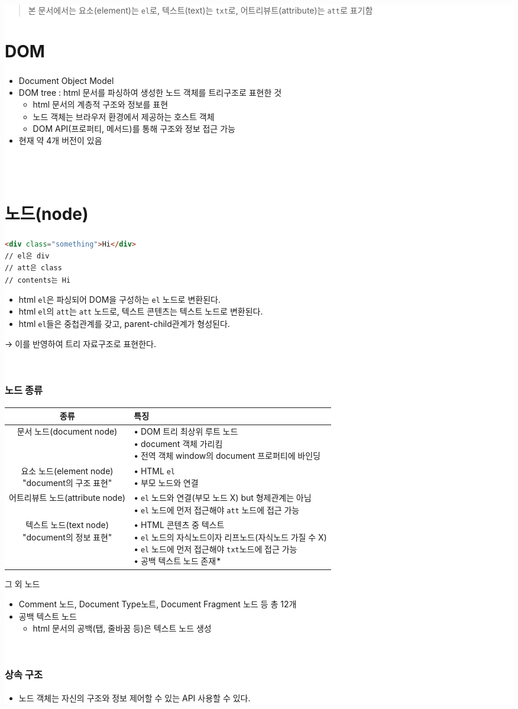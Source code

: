 >본 문서에서는 요소(element)는 `el`로, 텍스트(text)는 `txt`로, 어트리뷰트(attribute)는 `att`로 표기함

# DOM

- Document Object Model
- DOM tree : html 문서를 파싱하여 생성한 노드 객체를 트리구조로 표현한 것
    - html 문서의 계층적 구조와 정보를 표현
    - 노드 객체는 브라우저 환경에서 제공하는 호스트 객체
    - DOM API(프로퍼티, 메서드)를 통해 구조와 정보 접근 가능
- 현재 약 4개 버전이 있음

</br></br>

# 노드(node)

```html
<div class="something">Hi</div>
// el은 div
// att은 class
// contents는 Hi
```

- html `el`은 파싱되어 DOM을 구성하는 `el` 노드로 변환된다.
- html `el`의 `att`는 `att` 노드로, 텍스트 콘텐츠는 텍스트 노드로 변환된다.
- html `el`들은 중첩관계를 갖고, parent-child관계가 형성된다.

→ 이를 반영하여 트리 자료구조로 표현한다.

</br>

### 노드 종류

|종류|특징|
|:---:|:---|
|문서 노드(document node)|• DOM 트리 최상위 루트 노드</br>• document 객체 가리킴</br>• 전역 객체 window의 document 프로퍼티에 바인딩|
|요소 노드(element node)</br>"document의 구조 표현"|• HTML `el`</br>• 부모 노드와 연결|
|어트리뷰트 노드(attribute node)|• `el` 노드와 연결(부모 노드 X) but 형제관계는 아님</br>• `el` 노드에 먼저 접근해야 `att` 노드에 접근 가능|
|텍스트 노드(text node)</br>"document의 정보 표현"|• HTML 콘텐츠 중 텍스트</br>• `el` 노드의 자식노드이자 리프노드(자식노드 가질 수 X)</br>• `el` 노드에 먼저 접근해야 `txt`노드에 접근 가능</br>• 공백 텍스트 노드 존재*|

그 외 노드

- Comment 노드, Document Type노트, Document Fragment 노드 등 총 12개
- 공백 텍스트 노드
    - html 문서의 공백(탭, 줄바꿈 등)은 텍스트 노드 생성

</br>

### 상속 구조

- 노드 객체는 자신의 구조와 정보 제어할 수 있는 API 사용할 수 있다.
